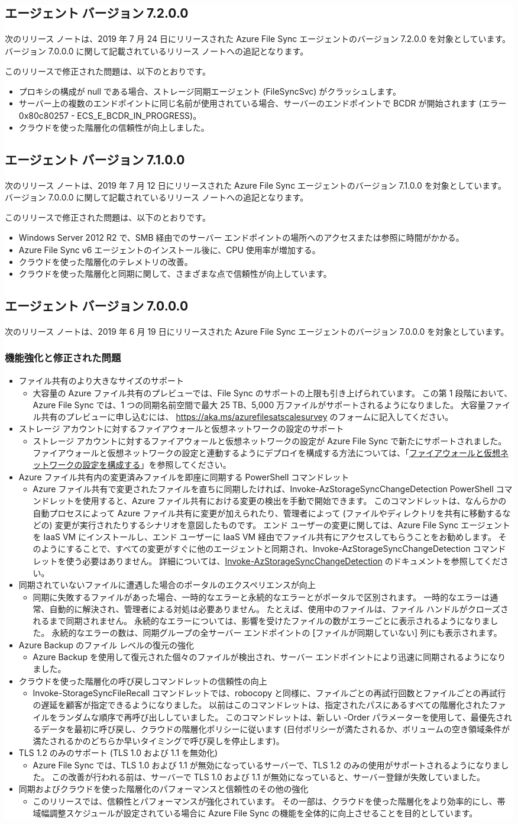 ## <a name="agent-version-7200"></a>エージェント バージョン 7.2.0.0
次のリリース ノートは、2019 年 7 月 24 日にリリースされた Azure File Sync エージェントのバージョン 7.2.0.0 を対象としています。 バージョン 7.0.0.0 に関して記載されているリリース ノートへの追記となります。

このリリースで修正された問題は、以下のとおりです。  
- プロキシの構成が null である場合、ストレージ同期エージェント (FileSyncSvc) がクラッシュします。
- サーバー上の複数のエンドポイントに同じ名前が使用されている場合、サーバーのエンドポイントで BCDR が開始されます (エラー 0x80c80257 - ECS_E_BCDR_IN_PROGRESS)。
- クラウドを使った階層化の信頼性が向上しました。

## <a name="agent-version-7100"></a>エージェント バージョン 7.1.0.0
次のリリース ノートは、2019 年 7 月 12 日にリリースされた Azure File Sync エージェントのバージョン 7.1.0.0 を対象としています。 バージョン 7.0.0.0 に関して記載されているリリース ノートへの追記となります。

このリリースで修正された問題は、以下のとおりです。  
- Windows Server 2012 R2 で、SMB 経由でのサーバー エンドポイントの場所へのアクセスまたは参照に時間がかかる。 
- Azure File Sync v6 エージェントのインストール後に、CPU 使用率が増加する。
- クラウドを使った階層化のテレメトリの改善。
- クラウドを使った階層化と同期に関して、さまざまな点で信頼性が向上しています。

## <a name="agent-version-7000"></a>エージェント バージョン 7.0.0.0
次のリリース ノートは、2019 年 6 月 19 日にリリースされた Azure File Sync エージェントのバージョン 7.0.0.0 を対象としています。

### <a name="improvements-and-issues-that-are-fixed"></a>機能強化と修正された問題

- ファイル共有のより大きなサイズのサポート
    - 大容量の Azure ファイル共有のプレビューでは、File Sync のサポートの上限も引き上げられています。 この第 1 段階において、Azure File Sync では、1 つの同期名前空間で最大 25 TB、5,000 万ファイルがサポートされるようになりました。 大容量ファイル共有のプレビューに申し込むには、 https://aka.ms/azurefilesatscalesurvey のフォームに記入してください。 
- ストレージ アカウントに対するファイアウォールと仮想ネットワークの設定のサポート
    - ストレージ アカウントに対するファイアウォールと仮想ネットワークの設定が Azure File Sync で新たにサポートされました。 ファイアウォールと仮想ネットワークの設定と連動するようにデプロイを構成する方法については、「[ファイアウォールと仮想ネットワークの設定を構成する](https://docs.microsoft.com/azure/storage/files/storage-sync-files-deployment-guide?tabs=azure-portal#configure-firewall-and-virtual-network-settings)」を参照してください。
- Azure ファイル共有内の変更済みファイルを即座に同期する PowerShell コマンドレット
    - Azure ファイル共有で変更されたファイルを直ちに同期したければ、Invoke-AzStorageSyncChangeDetection PowerShell コマンドレットを使用すると、Azure ファイル共有における変更の検出を手動で開始できます。 このコマンドレットは、なんらかの自動プロセスによって Azure ファイル共有に変更が加えられたり、管理者によって (ファイルやディレクトリを共有に移動するなどの) 変更が実行されたりするシナリオを意図したものです。 エンド ユーザーの変更に関しては、Azure File Sync エージェントを IaaS VM にインストールし、エンド ユーザーに IaaS VM 経由でファイル共有にアクセスしてもらうことをお勧めします。 そのようにすることで、すべての変更がすぐに他のエージェントと同期され、Invoke-AzStorageSyncChangeDetection コマンドレットを使う必要はありません。 詳細については、[Invoke-AzStorageSyncChangeDetection](https://docs.microsoft.com/powershell/module/az.storagesync/invoke-azstoragesyncchangedetection) のドキュメントを参照してください。
- 同期されていないファイルに遭遇した場合のポータルのエクスペリエンスが向上
    - 同期に失敗するファイルがあった場合、一時的なエラーと永続的なエラーとがポータルで区別されます。 一時的なエラーは通常、自動的に解決され、管理者による対処は必要ありません。 たとえば、使用中のファイルは、ファイル ハンドルがクローズされるまで同期されません。 永続的なエラーについては、影響を受けたファイルの数がエラーごとに表示されるようになりました。 永続的なエラーの数は、同期グループの全サーバー エンドポイントの [ファイルが同期していない] 列にも表示されます。
- Azure Backup のファイル レベルの復元の強化
    - Azure Backup を使用して復元された個々のファイルが検出され、サーバー エンドポイントにより迅速に同期されるようになりました。
- クラウドを使った階層化の呼び戻しコマンドレットの信頼性の向上 
    - Invoke-StorageSyncFileRecall コマンドレットでは、robocopy と同様に、ファイルごとの再試行回数とファイルごとの再試行の遅延を顧客が指定できるようになりました。 以前はこのコマンドレットは、指定されたパスにあるすべての階層化されたファイルをランダムな順序で再呼び出ししていました。 このコマンドレットは、新しい -Order パラメーターを使用して、最優先されるデータを最初に呼び戻し、クラウドの階層化ポリシーに従います (日付ポリシーが満たされるか、ボリュームの空き領域条件が満たされるかのどちらか早いタイミングで呼び戻しを停止します)。
- TLS 1.2 のみのサポート (TLS 1.0 および 1.1 を無効化)
    - Azure File Sync では、TLS 1.0 および 1.1 が無効になっているサーバーで、TLS 1.2 のみの使用がサポートされるようになりました。 この改善が行われる前は、サーバーで TLS 1.0 および 1.1 が無効になっていると、サーバー登録が失敗していました。
- 同期およびクラウドを使った階層化のパフォーマンスと信頼性のその他の強化
    - このリリースでは、信頼性とパフォーマンスが強化されています。 その一部は、クラウドを使った階層化をより効率的にし、帯域幅調整スケジュールが設定されている場合に Azure File Sync の機能を全体的に向上させることを目的としています。
